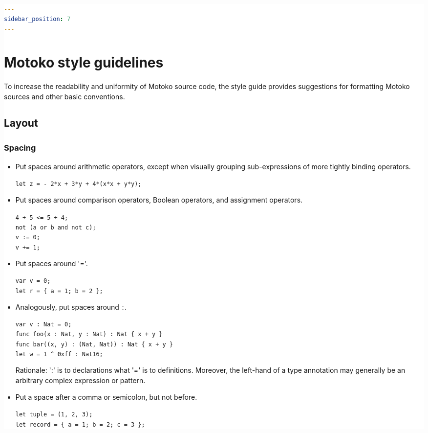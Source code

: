 ```yaml
---
sidebar_position: 7
---
```


# Motoko style guidelines

To increase the readability and uniformity of Motoko source code, the style guide provides suggestions for formatting Motoko sources and other basic conventions.

## Layout

### Spacing

- Put spaces around arithmetic operators, except when visually grouping sub-expressions of more tightly binding operators.

    ``` motoko no-repl
    let z = - 2*x + 3*y + 4*(x*x + y*y);
    ```

- Put spaces around comparison operators, Boolean operators, and assignment operators.

    ``` motoko no-repl
    4 + 5 <= 5 + 4;
    not (a or b and not c);
    v := 0;
    v += 1;
    ```

- Put spaces around '='.

    ``` motoko no-repl
    var v = 0;
    let r = { a = 1; b = 2 };
    ```

- Analogously, put spaces around `:`.

    ``` motoko no-repl
    var v : Nat = 0;
    func foo(x : Nat, y : Nat) : Nat { x + y }
    func bar((x, y) : (Nat, Nat)) : Nat { x + y }
    let w = 1 ^ 0xff : Nat16;
    ```

    Rationale: ':' is to declarations what '=' is to definitions. Moreover, the left-hand of a type annotation may generally be an arbitrary complex expression or pattern.

- Put a space after a comma or semicolon, but not before.

    ``` motoko no-repl
    let tuple = (1, 2, 3);
    let record = { a = 1; b = 2; c = 3 };
    ```
